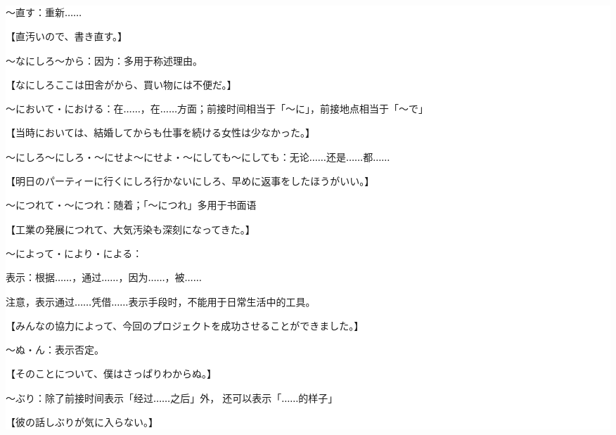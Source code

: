 

〜直す：重新……

【直汚いので、書き直す。】



〜なにしろ〜から：因为：多用于称述理由。

【なにしろここは田舎がから、買い物には不便だ。】



〜において・における：在……，在……方面；前接时间相当于「〜に」，前接地点相当于「〜で」

【当時においては、結婚してからも仕事を続ける女性は少なかった。】



〜にしろ〜にしろ・〜にせよ〜にせよ・〜にしても〜にしても：无论……还是……都……

【明日のパーティーに行くにしろ行かないにしろ、早めに返事をしたほうがいい。】



〜につれて・〜につれ：随着；「〜につれ」多用于书面语

【工業の発展につれて、大気汚染も深刻になってきた。】



〜によって・により・による：

表示：根据……，通过……，因为……，被……

注意，表示通过……凭借……表示手段时，不能用于日常生活中的工具。

【みんなの協力によって、今回のプロジェクトを成功させることができました。】



〜ぬ・ん：表示否定。

【そのことについて、僕はさっぱりわからぬ。】



〜ぶり：除了前接时间表示「经过……之后」外， 还可以表示「……的样子」

【彼の話しぶりが気に入らない。】

